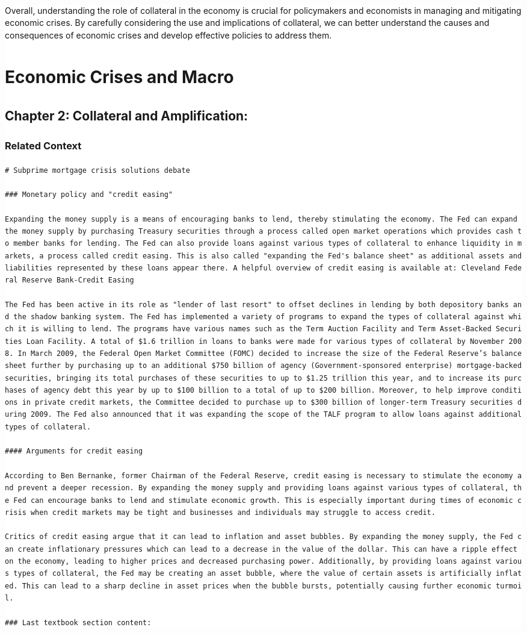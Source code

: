 Overall, understanding the role of collateral in the economy is crucial for policymakers and economists in managing and mitigating economic crises. By carefully considering the use and implications of collateral, we can better understand the causes and consequences of economic crises and develop effective policies to address them.


# Economic Crises and Macro

## Chapter 2: Collateral and Amplification:




### Related Context
```
# Subprime mortgage crisis solutions debate

### Monetary policy and "credit easing"

Expanding the money supply is a means of encouraging banks to lend, thereby stimulating the economy. The Fed can expand the money supply by purchasing Treasury securities through a process called open market operations which provides cash to member banks for lending. The Fed can also provide loans against various types of collateral to enhance liquidity in markets, a process called credit easing. This is also called "expanding the Fed's balance sheet" as additional assets and liabilities represented by these loans appear there. A helpful overview of credit easing is available at: Cleveland Federal Reserve Bank-Credit Easing

The Fed has been active in its role as "lender of last resort" to offset declines in lending by both depository banks and the shadow banking system. The Fed has implemented a variety of programs to expand the types of collateral against which it is willing to lend. The programs have various names such as the Term Auction Facility and Term Asset-Backed Securities Loan Facility. A total of $1.6 trillion in loans to banks were made for various types of collateral by November 2008. In March 2009, the Federal Open Market Committee (FOMC) decided to increase the size of the Federal Reserve’s balance sheet further by purchasing up to an additional $750 billion of agency (Government-sponsored enterprise) mortgage-backed securities, bringing its total purchases of these securities to up to $1.25 trillion this year, and to increase its purchases of agency debt this year by up to $100 billion to a total of up to $200 billion. Moreover, to help improve conditions in private credit markets, the Committee decided to purchase up to $300 billion of longer-term Treasury securities during 2009. The Fed also announced that it was expanding the scope of the TALF program to allow loans against additional types of collateral.

#### Arguments for credit easing

According to Ben Bernanke, former Chairman of the Federal Reserve, credit easing is necessary to stimulate the economy and prevent a deeper recession. By expanding the money supply and providing loans against various types of collateral, the Fed can encourage banks to lend and stimulate economic growth. This is especially important during times of economic crisis when credit markets may be tight and businesses and individuals may struggle to access credit.

Critics of credit easing argue that it can lead to inflation and asset bubbles. By expanding the money supply, the Fed can create inflationary pressures which can lead to a decrease in the value of the dollar. This can have a ripple effect on the economy, leading to higher prices and decreased purchasing power. Additionally, by providing loans against various types of collateral, the Fed may be creating an asset bubble, where the value of certain assets is artificially inflated. This can lead to a sharp decline in asset prices when the bubble bursts, potentially causing further economic turmoil.

### Last textbook section content:
```
